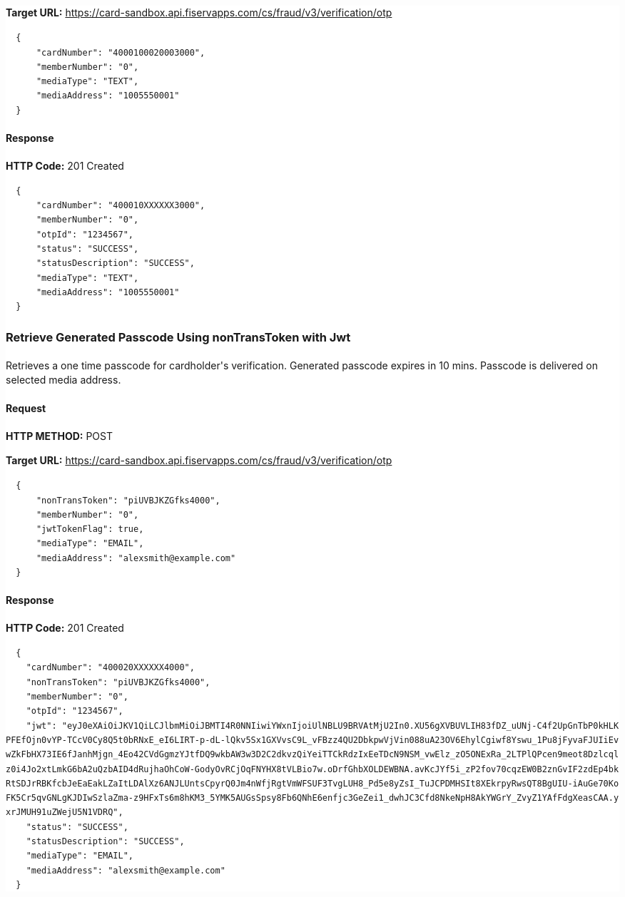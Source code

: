 **Target URL:** https://card-sandbox.api.fiservapps.com/cs/fraud/v3/verification/otp
```
  {
      "cardNumber": "4000100020003000",
      "memberNumber": "0",
      "mediaType": "TEXT",
      "mediaAddress": "1005550001"
  }
```
#### Response
**HTTP Code:** 201 Created
```
  {
      "cardNumber": "400010XXXXXX3000",
      "memberNumber": "0",
      "otpId": "1234567",
      "status": "SUCCESS",
      "statusDescription": "SUCCESS",
      "mediaType": "TEXT",
      "mediaAddress": "1005550001"
  }
```


### Retrieve Generated Passcode Using nonTransToken with Jwt
Retrieves a one time passcode for cardholder's verification. Generated passcode expires in 10 mins. Passcode is delivered on selected media address.

#### Request
**HTTP METHOD:** POST

**Target URL:** https://card-sandbox.api.fiservapps.com/cs/fraud/v3/verification/otp
```
  {
      "nonTransToken": "piUVBJKZGfks4000",
      "memberNumber": "0",
      "jwtTokenFlag": true,
      "mediaType": "EMAIL",
      "mediaAddress": "alexsmith@example.com"
  }
```
#### Response
**HTTP Code:** 201 Created
```
  {
    "cardNumber": "400020XXXXXX4000",
    "nonTransToken": "piUVBJKZGfks4000",
    "memberNumber": "0",
    "otpId": "1234567",
    "jwt": "eyJ0eXAiOiJKV1QiLCJlbmMiOiJBMTI4R0NNIiwiYWxnIjoiUlNBLU9BRVAtMjU2In0.XU56gXVBUVLIH83fDZ_uUNj-C4f2UpGnTbP0kHLKPFEfOjn0vYP-TCcV0Cy8Q5t0bRNxE_eI6LIRT-p-dL-lQkv5Sx1GXVvsC9L_vFBzz4QU2DbkpwVjVin088uA23OV6EhylCgiwf8Yswu_1Pu8jFyvaFJUIiEvwZkFbHX73IE6fJanhMjgn_4Eo42CVdGgmzYJtfDQ9wkbAW3w3D2C2dkvzQiYeiTTCkRdzIxEeTDcN9NSM_vwElz_zO5ONExRa_2LTPlQPcen9meot8Dzlcqlz0i4Jo2xtLmkG6bA2uQzbAID4dRujhaOhCoW-GodyOvRCjOqFNYHX8tVLBio7w.oDrfGhbXOLDEWBNA.avKcJYf5i_zP2fov70cqzEW0B2znGvIF2zdEp4bkRtSDJrRBKfcbJeEaEakLZaItLDAlXz6ANJLUntsCpyrQ0Jm4nWfjRgtVmWFSUF3TvgLUH8_Pd5e8yZsI_TuJCPDMHSIt8XEkrpyRwsQT8BgUIU-iAuGe70KoFK5Cr5qvGNLgKJDIwSzlaZma-z9HFxTs6m8hKM3_5YMK5AUGsSpsy8Fb6QNhE6enfjc3GeZei1_dwhJC3Cfd8NkeNpH8AkYWGrY_ZvyZ1YAfFdgXeasCAA.yxrJMUH91uZWejU5N1VDRQ",
    "status": "SUCCESS",
    "statusDescription": "SUCCESS",
    "mediaType": "EMAIL",
    "mediaAddress": "alexsmith@example.com"
  }
```
